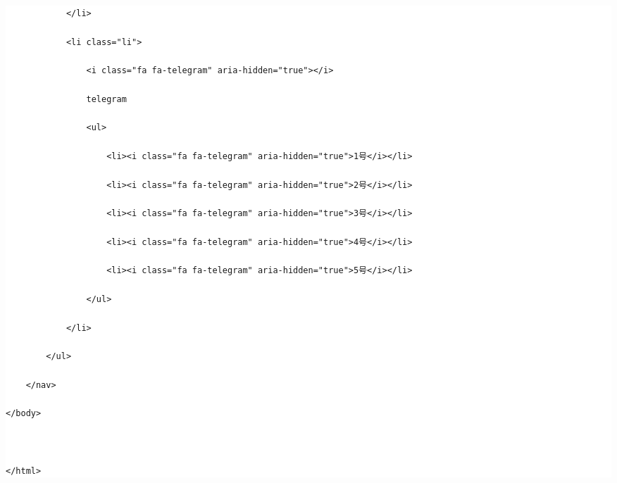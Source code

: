 ```
            </li>

            <li class="li">

                <i class="fa fa-telegram" aria-hidden="true"></i>

                telegram

                <ul>

                    <li><i class="fa fa-telegram" aria-hidden="true">1号</i></li>

                    <li><i class="fa fa-telegram" aria-hidden="true">2号</i></li>

                    <li><i class="fa fa-telegram" aria-hidden="true">3号</i></li>

                    <li><i class="fa fa-telegram" aria-hidden="true">4号</i></li>

                    <li><i class="fa fa-telegram" aria-hidden="true">5号</i></li>

                </ul>

            </li>

        </ul>

    </nav>

</body>

  

</html>
```
